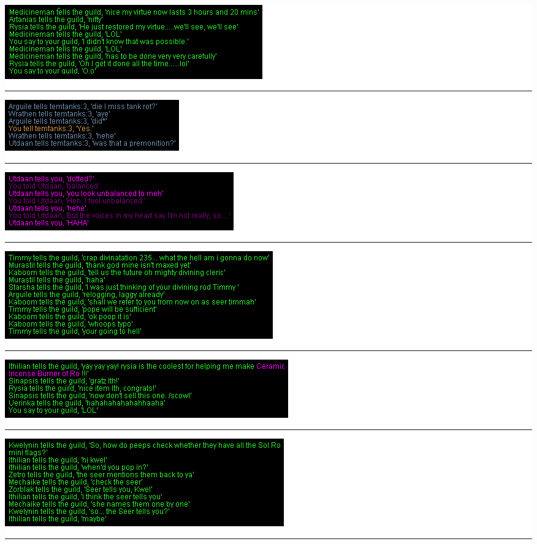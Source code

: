 
![](/assets/eq-quotes/q-restored-virtue.png)

---

![](/assets/eq-quotes/q-die-tank-rot.png)

---

![](/assets/eq-quotes/q-feel-unbalanced.png)

---

![](/assets/eq-quotes/q-seer-timmy.png)

---

![](/assets/eq-quotes/q-dont-sell-this-one.png)

---

![](/assets/eq-quotes/q-seer-tells-you.png)

---
